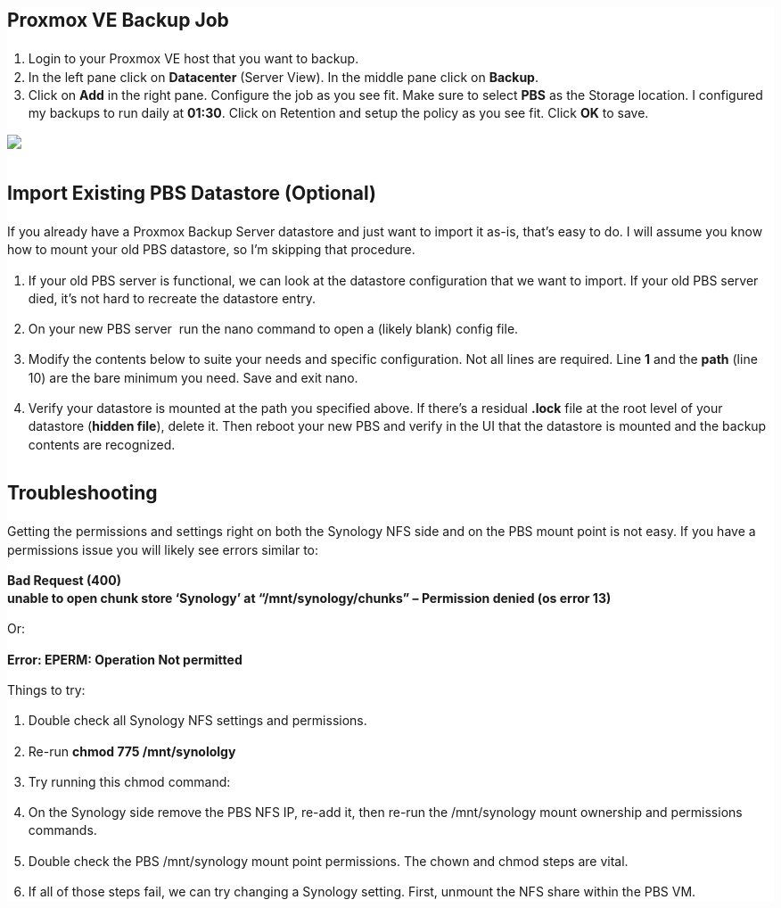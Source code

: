 ## Proxmox VE Backup Job

1. Login to your Proxmox VE host that you want to backup.  
2. In the left pane click on **Datacenter** (Server View). In the middle pane click on **Backup**.  
3. Click on **Add** in the right pane. Configure the job as you see fit. Make sure to select **PBS** as the Storage location. I configured my backups to run daily at **01:30**. Click on Retention and setup the policy as you see fit. Click **OK** to save.

[![](https://www.derekseaman.com/wp-content/uploads/2023-04-24_07-09-12-947x1024.jpg)](https://www.derekseaman.com/wp-content/uploads/2023-04-24_07-09-12.jpg)

## Import Existing PBS Datastore (Optional)

If you already have a Proxmox Backup Server datastore and just want to import it as-is, that’s easy to do. I will assume you know how to mount your old PBS datastore, so I’m skipping that procedure.

1. If your old PBS server is functional, we can look at the datastore configuration that we want to import. If your old PBS server died, it’s not hard to recreate the datastore entry.

2. On your new PBS server  run the nano command to open a (likely blank) config file. 

3. Modify the contents below to suite your needs and specific configuration. Not all lines are required. Line **1** and the **path** (line 10) are the bare minimum you need. Save and exit nano. 

4. Verify your datastore is mounted at the path you specified above. If there’s a residual **.lock** file at the root level of your datastore (**hidden file**), delete it. Then reboot your new PBS and verify in the UI that the datastore is mounted and the backup contents are recognized.

## Troubleshooting

Getting the permissions and settings right on both the Synology NFS side and on the PBS mount point is not easy. If you have a permissions issue you will likely see errors similar to:

**Bad Request (400)**  
**unable to open chunk store ‘Synology’ at “/mnt/synology/chunks” – Permission denied (os error 13)**

Or:

**Error: EPERM: Operation Not permitted**

Things to try:

1. Double check all Synology NFS settings and permissions.

2. Re-run **chmod 775 /mnt/synololgy**

3. Try running this chmod command:

4. On the Synology side remove the PBS NFS IP, re-add it, then re-run the /mnt/synology mount ownership and permissions commands.

5. Double check the PBS /mnt/synology mount point permissions. The chown and chmod steps are vital. 

6. If all of those steps fail, we can try changing a Synology setting. First, unmount the NFS share within the PBS VM.

